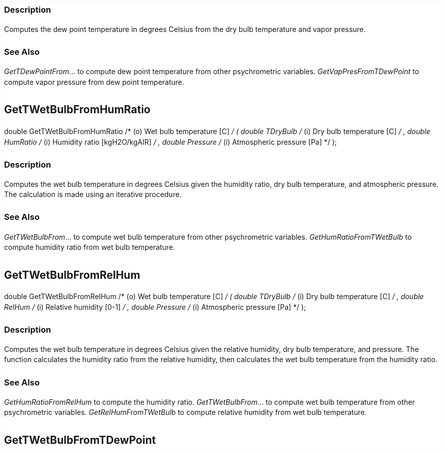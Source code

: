 ### Description

Computes the dew point temperature in degrees Celsius from the dry bulb temperature and vapor pressure.

### See Also

_GetTDewPointFrom_… to compute dew point temperature from other psychrometric variables.
_GetVapPresFromTDewPoint_ to compute vapor pressure from dew point temperature.

## <a name="GetTWetBulbFromHumRatio" id="GetTWetBulbFromHumRatio">GetTWetBulbFromHumRatio</a>

double GetTWetBulbFromHumRatio     /* (o) Wet bulb temperature [C] */
    ( double TDryBulb              /* (i) Dry bulb temperature [C] */
    , double HumRatio              /* (i) Humidity ratio [kgH2O/kgAIR] */
    , double Pressure              /* (i) Atmospheric pressure [Pa] */
    );

### Description

Computes the wet bulb temperature in degrees Celsius given the humidity ratio, dry bulb temperature, and atmospheric pressure.  The calculation is made using an iterative procedure.

### See Also

_GetTWetBulbFrom_… to compute wet bulb temperature from other psychrometric variables.
_GetHumRatioFromTWetBulb_ to compute humidity ratio from wet bulb temperature.

## <a name="GetTWetBulbFromRelHum" id="GetTWetBulbFromRelHum">GetTWetBulbFromRelHum</a>

double GetTWetBulbFromRelHum       /* (o) Wet bulb temperature [C] */
    ( double TDryBulb              /* (i) Dry bulb temperature [C] */
    , double RelHum                /* (i) Relative humidity [0-1] */
    , double Pressure              /* (i) Atmospheric pressure [Pa] */
    );

### Description

Computes the wet bulb temperature in degrees Celsius given the relative humidity, dry bulb temperature, and pressure.  The function calculates the humidity ratio from the relative humidity, then calculates the wet bulb temperature from the humidity ratio.

### See Also

_GetHumRatioFromRelHum_ to compute the humidity ratio.
_GetTWetBulbFrom_… to compute wet bulb temperature from other psychrometric variables.
_GetRelHumFromTWetBulb_ to compute relative humidity from wet bulb temperature.

## <a name="GetTWetBulbFromTDewPoint" id="GetTWetBulbFromTDewPoint">GetTWetBulbFromTDewPoint</a>
